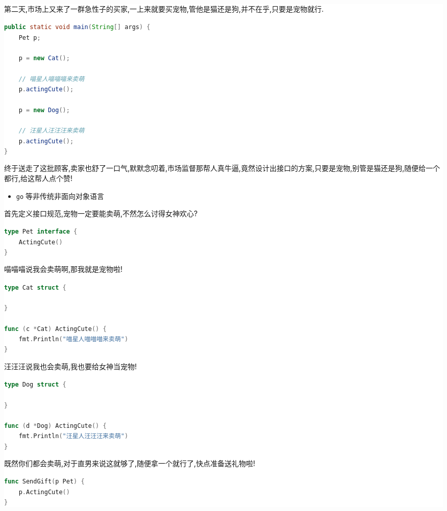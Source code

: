 第二天,市场上又来了一群急性子的买家,一上来就要买宠物,管他是猫还是狗,并不在乎,只要是宠物就行.

```java
public static void main(String[] args) {
    Pet p;
    
    p = new Cat();

    // 喵星人喵喵喵来卖萌
    p.actingCute();

    p = new Dog();

    // 汪星人汪汪汪来卖萌
    p.actingCute();
}
```

终于送走了这批顾客,卖家也舒了一口气,默默念叨着,市场监督那帮人真牛逼,竟然设计出接口的方案,只要是宠物,别管是猫还是狗,随便给一个都行,给这帮人点个赞!

- `go` 等非传统非面向对象语言

首先定义接口规范,宠物一定要能卖萌,不然怎么讨得女神欢心?

```go
type Pet interface {
    ActingCute()
}
```

喵喵喵说我会卖萌啊,那我就是宠物啦!

```go
type Cat struct {

}

func (c *Cat) ActingCute() {
    fmt.Println("喵星人喵喵喵来卖萌")
}
```

汪汪汪说我也会卖萌,我也要给女神当宠物!

```go
type Dog struct {

}

func (d *Dog) ActingCute() {
    fmt.Println("汪星人汪汪汪来卖萌")
}
```

既然你们都会卖萌,对于直男来说这就够了,随便拿一个就行了,快点准备送礼物啦!

```go
func SendGift(p Pet) {
    p.ActingCute()
}
```

